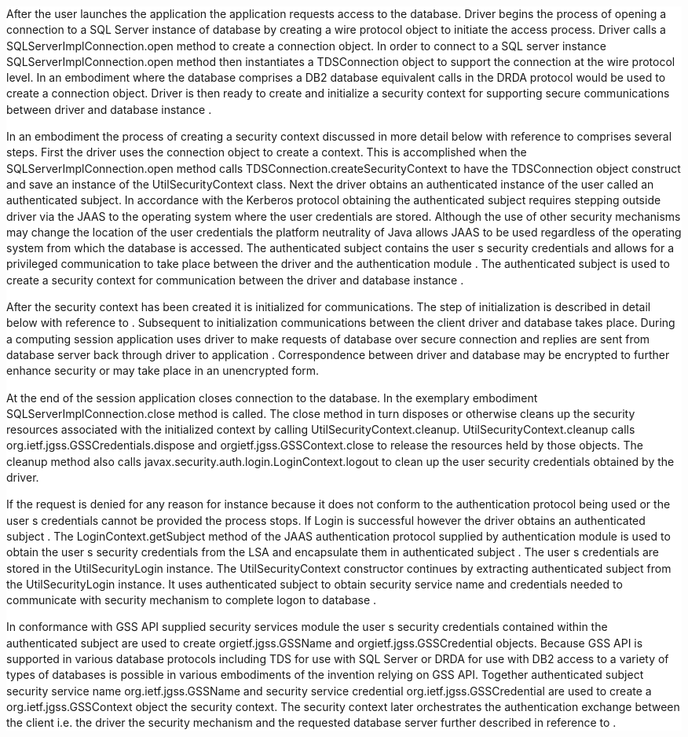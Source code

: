 After the user launches the application the application requests access to the database. Driver begins the process of opening a connection to a SQL Server instance of database by creating a wire protocol object to initiate the access process. Driver calls a SQLServerImplConnection.open method to create a connection object. In order to connect to a SQL server instance SQLServerImplConnection.open method then instantiates a TDSConnection object to support the connection at the wire protocol level. In an embodiment where the database comprises a DB2 database equivalent calls in the DRDA protocol would be used to create a connection object. Driver is then ready to create and initialize a security context for supporting secure communications between driver and database instance .

In an embodiment the process of creating a security context discussed in more detail below with reference to comprises several steps. First the driver uses the connection object to create a context. This is accomplished when the SQLServerImplConnection.open method calls TDSConnection.createSecurityContext to have the TDSConnection object construct and save an instance of the UtilSecurityContext class. Next the driver obtains an authenticated instance of the user called an authenticated subject. In accordance with the Kerberos protocol obtaining the authenticated subject requires stepping outside driver via the JAAS to the operating system where the user credentials are stored. Although the use of other security mechanisms may change the location of the user credentials the platform neutrality of Java allows JAAS to be used regardless of the operating system from which the database is accessed. The authenticated subject contains the user s security credentials and allows for a privileged communication to take place between the driver and the authentication module . The authenticated subject is used to create a security context for communication between the driver and database instance .

After the security context has been created it is initialized for communications. The step of initialization is described in detail below with reference to . Subsequent to initialization communications between the client driver and database takes place. During a computing session application uses driver to make requests of database over secure connection and replies are sent from database server back through driver to application . Correspondence between driver and database may be encrypted to further enhance security or may take place in an unencrypted form.

At the end of the session application closes connection to the database. In the exemplary embodiment SQLServerImplConnection.close method is called. The close method in turn disposes or otherwise cleans up the security resources associated with the initialized context by calling UtilSecurityContext.cleanup. UtilSecurityContext.cleanup calls org.ietf.jgss.GSSCredentials.dispose and orgietf.jgss.GSSContext.close to release the resources held by those objects. The cleanup method also calls javax.security.auth.login.LoginContext.logout to clean up the user security credentials obtained by the driver.

If the request is denied for any reason for instance because it does not conform to the authentication protocol being used or the user s credentials cannot be provided the process stops. If Login is successful however the driver obtains an authenticated subject . The LoginContext.getSubject method of the JAAS authentication protocol supplied by authentication module is used to obtain the user s security credentials from the LSA and encapsulate them in authenticated subject . The user s credentials are stored in the UtilSecurityLogin instance. The UtilSecurityContext constructor continues by extracting authenticated subject from the UtilSecurityLogin instance. It uses authenticated subject to obtain security service name and credentials needed to communicate with security mechanism to complete logon to database .

In conformance with GSS API supplied security services module the user s security credentials contained within the authenticated subject are used to create orgietf.jgss.GSSName and orgietf.jgss.GSSCredential objects. Because GSS API is supported in various database protocols including TDS for use with SQL Server or DRDA for use with DB2 access to a variety of types of databases is possible in various embodiments of the invention relying on GSS API. Together authenticated subject security service name org.ietf.jgss.GSSName and security service credential org.ietf.jgss.GSSCredential are used to create a org.ietf.jgss.GSSContext object the security context. The security context later orchestrates the authentication exchange between the client i.e. the driver the security mechanism and the requested database server further described in reference to .
